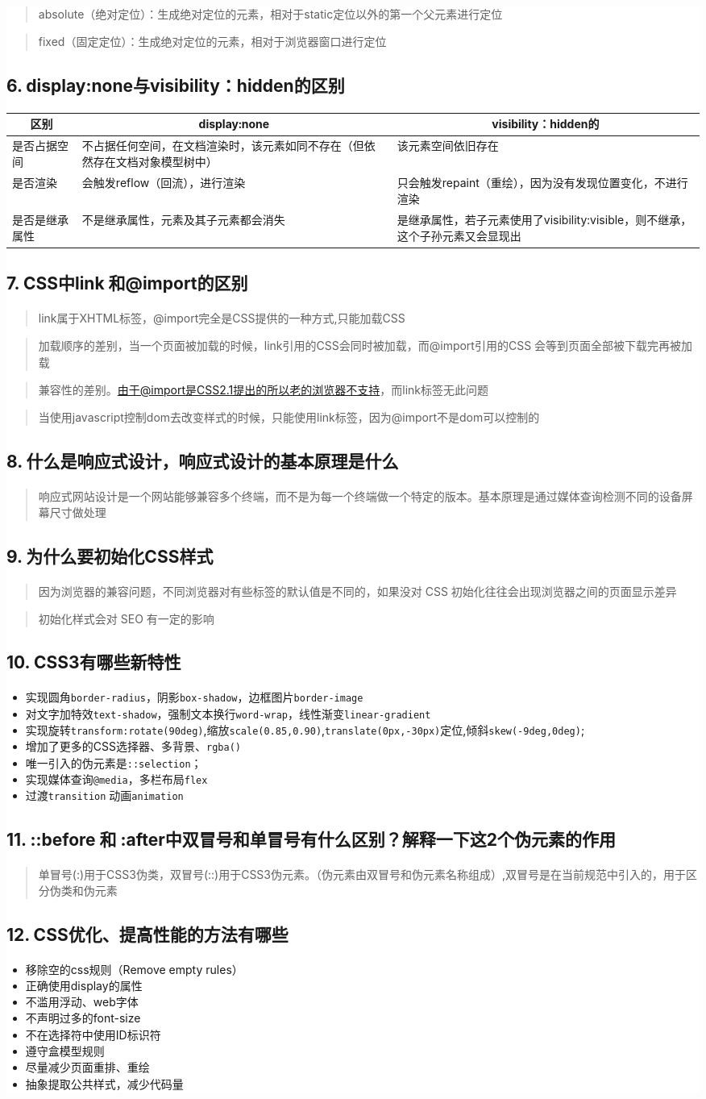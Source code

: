> absolute（绝对定位）：生成绝对定位的元素，相对于static定位以外的第一个父元素进行定位

> fixed（固定定位）：生成绝对定位的元素，相对于浏览器窗口进行定位

## 6. display:none与visibility：hidden的区别

区别 | display:none | visibility：hidden的
---|---|---
是否占据空间 | 不占据任何空间，在文档渲染时，该元素如同不存在（但依然存在文档对象模型树中）| 该元素空间依旧存在
是否渲染 | 会触发reflow（回流），进行渲染 | 只会触发repaint（重绘），因为没有发现位置变化，不进行渲染
是否是继承属性 | 不是继承属性，元素及其子元素都会消失 | 是继承属性，若子元素使用了visibility:visible，则不继承，这个子孙元素又会显现出

## 7. CSS中link 和@import的区别

> link属于XHTML标签，@import完全是CSS提供的一种方式,只能加载CSS

> 加载顺序的差别，当一个页面被加载的时候，link引用的CSS会同时被加载，而@import引用的CSS 会等到页面全部被下载完再被加载

> 兼容性的差别。由于@import是CSS2.1提出的所以老的浏览器不支持，而link标签无此问题

> 当使用javascript控制dom去改变样式的时候，只能使用link标签，因为@import不是dom可以控制的

## 8. 什么是响应式设计，响应式设计的基本原理是什么

> 响应式网站设计是一个网站能够兼容多个终端，而不是为每一个终端做一个特定的版本。基本原理是通过媒体查询检测不同的设备屏幕尺寸做处理

## 9. 为什么要初始化CSS样式

> 因为浏览器的兼容问题，不同浏览器对有些标签的默认值是不同的，如果没对 CSS 初始化往往会出现浏览器之间的页面显示差异

> 初始化样式会对 SEO 有一定的影响

## 10. CSS3有哪些新特性

- 实现圆角`border-radius`，阴影`box-shadow`，边框图片`border-image`
- 对文字加特效`text-shadow`，强制文本换行`word-wrap`，线性渐变`linear-gradient`
- 实现旋转`transform:rotate(90deg)`,缩放`scale(0.85,0.90)`,`translate(0px,-30px)`定位,倾斜`skew(-9deg,0deg)`;
- 增加了更多的CSS选择器、多背景、`rgba()`
- 唯一引入的伪元素是`::selection`；
- 实现媒体查询`@media`，多栏布局`flex`
- 过渡`transition` 动画`animation`

## 11. ::before 和 :after中双冒号和单冒号有什么区别？解释一下这2个伪元素的作用

> 单冒号(:)用于CSS3伪类，双冒号(::)用于CSS3伪元素。（伪元素由双冒号和伪元素名称组成）,双冒号是在当前规范中引入的，用于区分伪类和伪元素

## 12. CSS优化、提高性能的方法有哪些

- 移除空的css规则（Remove empty rules）
- 正确使用display的属性
- 不滥用浮动、web字体
- 不声明过多的font-size
- 不在选择符中使用ID标识符
- 遵守盒模型规则
- 尽量减少页面重排、重绘
- 抽象提取公共样式，减少代码量
